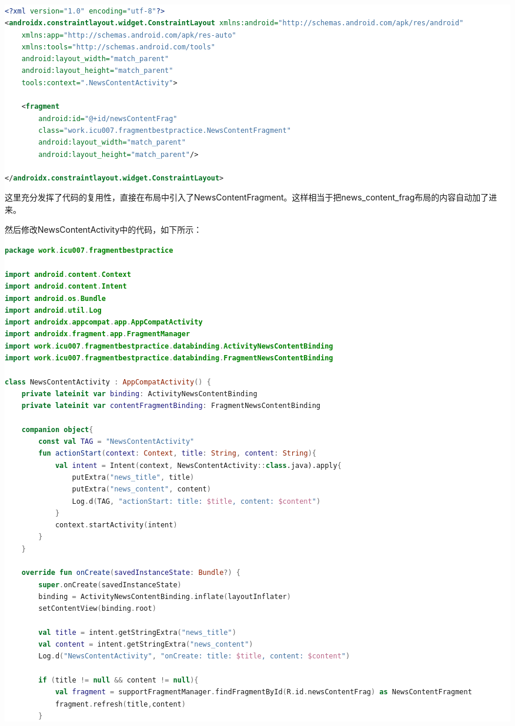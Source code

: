 ```xml
<?xml version="1.0" encoding="utf-8"?>
<androidx.constraintlayout.widget.ConstraintLayout xmlns:android="http://schemas.android.com/apk/res/android"
    xmlns:app="http://schemas.android.com/apk/res-auto"
    xmlns:tools="http://schemas.android.com/tools"
    android:layout_width="match_parent"
    android:layout_height="match_parent"
    tools:context=".NewsContentActivity">

    <fragment
        android:id="@+id/newsContentFrag"
        class="work.icu007.fragmentbestpractice.NewsContentFragment"
        android:layout_width="match_parent"
        android:layout_height="match_parent"/>

</androidx.constraintlayout.widget.ConstraintLayout>
```

这里充分发挥了代码的复用性，直接在布局中引入了NewsContentFragment。这样相当于把news_content_frag布局的内容自动加了进来。

然后修改NewsContentActivity中的代码，如下所示：

```kotlin
package work.icu007.fragmentbestpractice

import android.content.Context
import android.content.Intent
import android.os.Bundle
import android.util.Log
import androidx.appcompat.app.AppCompatActivity
import androidx.fragment.app.FragmentManager
import work.icu007.fragmentbestpractice.databinding.ActivityNewsContentBinding
import work.icu007.fragmentbestpractice.databinding.FragmentNewsContentBinding

class NewsContentActivity : AppCompatActivity() {
    private lateinit var binding: ActivityNewsContentBinding
    private lateinit var contentFragmentBinding: FragmentNewsContentBinding

    companion object{
        const val TAG = "NewsContentActivity"
        fun actionStart(context: Context, title: String, content: String){
            val intent = Intent(context, NewsContentActivity::class.java).apply{
                putExtra("news_title", title)
                putExtra("news_content", content)
                Log.d(TAG, "actionStart: title: $title, content: $content")
            }
            context.startActivity(intent)
        }
    }

    override fun onCreate(savedInstanceState: Bundle?) {
        super.onCreate(savedInstanceState)
        binding = ActivityNewsContentBinding.inflate(layoutInflater)
        setContentView(binding.root)

        val title = intent.getStringExtra("news_title")
        val content = intent.getStringExtra("news_content")
        Log.d("NewsContentActivity", "onCreate: title: $title, content: $content")

        if (title != null && content != null){
            val fragment = supportFragmentManager.findFragmentById(R.id.newsContentFrag) as NewsContentFragment
            fragment.refresh(title,content)
        }
```